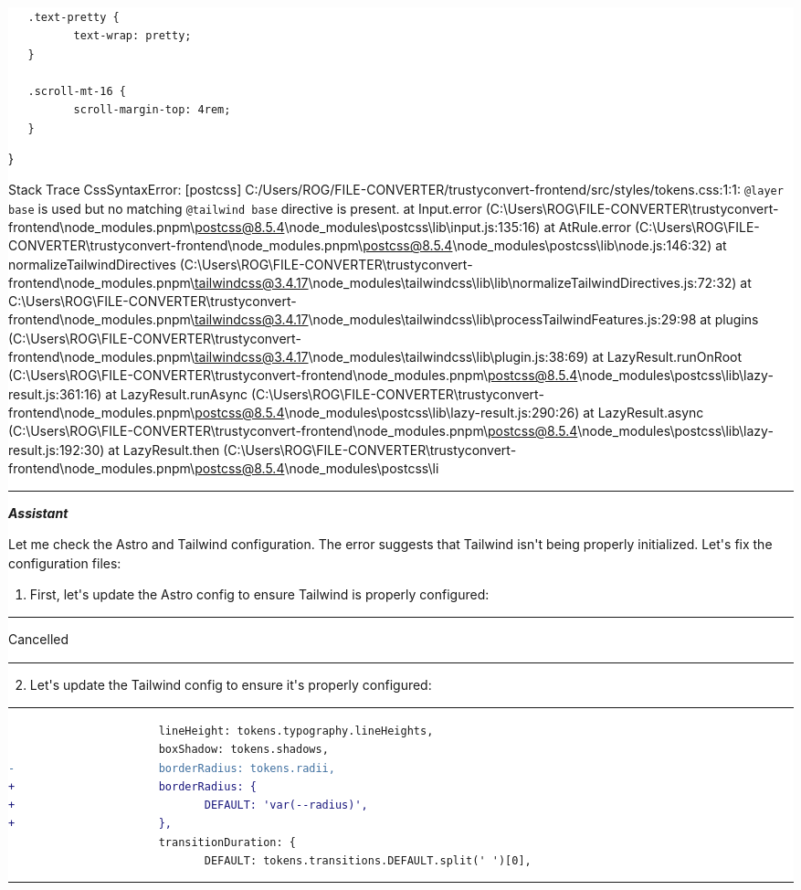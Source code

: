        .text-pretty {
              text-wrap: pretty;
       }

       .scroll-mt-16 {
              scroll-margin-top: 4rem;
       }
}

Stack Trace
CssSyntaxError: [postcss] C:/Users/ROG/FILE-CONVERTER/trustyconvert-frontend/src/styles/tokens.css:1:1: `@layer base` is used but no matching `@tailwind base` directive is present.
    at Input.error (C:\Users\ROG\FILE-CONVERTER\trustyconvert-frontend\node_modules\.pnpm\postcss@8.5.4\node_modules\postcss\lib\input.js:135:16)
    at AtRule.error (C:\Users\ROG\FILE-CONVERTER\trustyconvert-frontend\node_modules\.pnpm\postcss@8.5.4\node_modules\postcss\lib\node.js:146:32)
    at normalizeTailwindDirectives (C:\Users\ROG\FILE-CONVERTER\trustyconvert-frontend\node_modules\.pnpm\tailwindcss@3.4.17\node_modules\tailwindcss\lib\lib\normalizeTailwindDirectives.js:72:32)
    at C:\Users\ROG\FILE-CONVERTER\trustyconvert-frontend\node_modules\.pnpm\tailwindcss@3.4.17\node_modules\tailwindcss\lib\processTailwindFeatures.js:29:98
    at plugins (C:\Users\ROG\FILE-CONVERTER\trustyconvert-frontend\node_modules\.pnpm\tailwindcss@3.4.17\node_modules\tailwindcss\lib\plugin.js:38:69)
    at LazyResult.runOnRoot (C:\Users\ROG\FILE-CONVERTER\trustyconvert-frontend\node_modules\.pnpm\postcss@8.5.4\node_modules\postcss\lib\lazy-result.js:361:16)
    at LazyResult.runAsync (C:\Users\ROG\FILE-CONVERTER\trustyconvert-frontend\node_modules\.pnpm\postcss@8.5.4\node_modules\postcss\lib\lazy-result.js:290:26)
    at LazyResult.async (C:\Users\ROG\FILE-CONVERTER\trustyconvert-frontend\node_modules\.pnpm\postcss@8.5.4\node_modules\postcss\lib\lazy-result.js:192:30)
    at LazyResult.then (C:\Users\ROG\FILE-CONVERTER\trustyconvert-frontend\node_modules\.pnpm\postcss@8.5.4\node_modules\postcss\li

---

_**Assistant**_

Let me check the Astro and Tailwind configuration. The error suggests that Tailwind isn't being properly initialized. Let's fix the configuration files:

1. First, let's update the Astro config to ensure Tailwind is properly configured:


---

Cancelled

---

2. Let's update the Tailwind config to ensure it's properly configured:


---

```diff
                       lineHeight: tokens.typography.lineHeights,
                       boxShadow: tokens.shadows,
-                      borderRadius: tokens.radii,
+                      borderRadius: {
+                             DEFAULT: 'var(--radius)',
+                      },
                       transitionDuration: {
                              DEFAULT: tokens.transitions.DEFAULT.split(' ')[0],
```

---